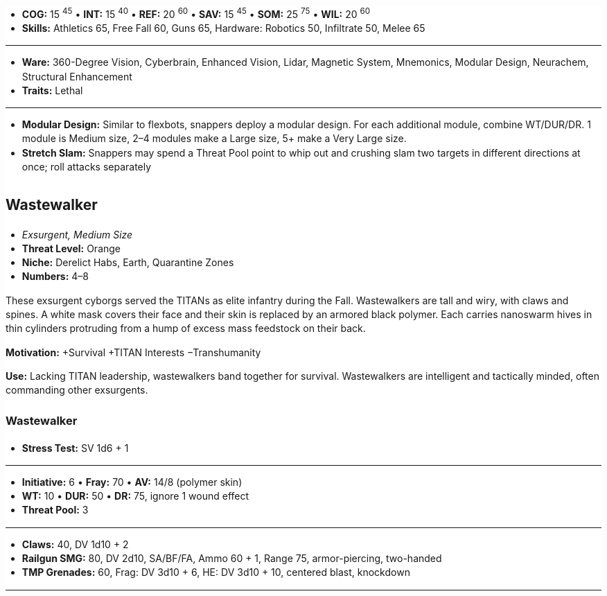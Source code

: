 
- **COG:** 15&nbsp;<sup>45</sup> • **INT:** 15&nbsp;<sup>40</sup> • **REF:** 20&nbsp;<sup>60</sup> • **SAV:** 15&nbsp;<sup>45</sup> • **SOM:** 25&nbsp;<sup>75</sup> • **WIL:** 20&nbsp;<sup>60</sup>
- **Skills:** Athletics 65, Free Fall 60, Guns 65, Hardware: Robotics 50, Infiltrate 50, Melee 65

---

- **Ware:** 360-Degree Vision, Cyberbrain, Enhanced Vision, Lidar, Magnetic System, Mnemonics, Modular Design, Neurachem, Structural Enhancement
- **Traits:** Lethal

---

- **Modular Design:** Similar to flexbots, snappers deploy a modular design. For each additional module, combine WT/DUR/DR. 1 module is Medium size, 2–4 modules make a Large size, 5+ make a Very Large size.
- **Stretch Slam:** Snappers may spend a Threat Pool point to whip out and crushing slam two targets in different directions at once; roll attacks separately



## Wastewalker



- _Exsurgent, Medium Size_
- **Threat Level:** Orange
- **Niche:** Derelict Habs, Earth, Quarantine Zones
- **Numbers:** 4–8



These exsurgent cyborgs served the TITANs as elite infantry during the Fall. Wastewalkers are tall and wiry, with claws and spines. A white mask covers their face and their skin is replaced by an armored black polymer. Each carries nanoswarm hives in thin cylinders protruding from a hump of excess mass feedstock on their back.

**Motivation:** +Survival +TITAN Interests −Transhumanity

**Use:** Lacking TITAN leadership, wastewalkers band together for survival. Wastewalkers are intelligent and tactically minded, often commanding other exsurgents.



### Wastewalker

- **Stress Test:** SV 1d6 + 1

---

- **Initiative:** 6 • **Fray:** 70 • **AV:** 14/8 (polymer skin)
- **WT:** 10 • **DUR:** 50 • **DR:** 75, ignore 1 wound effect
- **Threat Pool:** 3

---

- **Claws:** 40, DV 1d10 + 2
- **Railgun SMG:** 80, DV 2d10, SA/BF/FA, Ammo 60 + 1, Range 75, armor-piercing, two-handed
- **TMP Grenades:** 60, Frag: DV 3d10 + 6, HE: DV 3d10 + 10, centered blast, knockdown

---